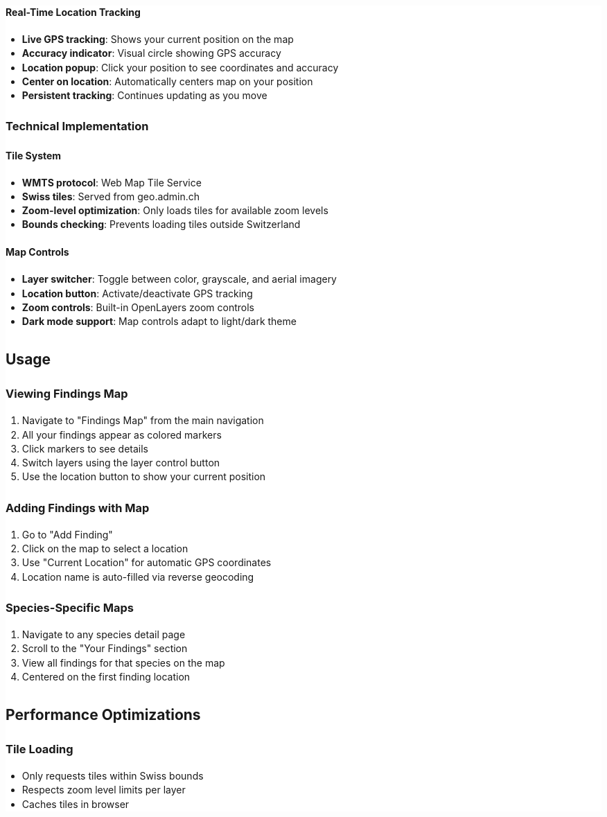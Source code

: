 #### Real-Time Location Tracking
- **Live GPS tracking**: Shows your current position on the map
- **Accuracy indicator**: Visual circle showing GPS accuracy
- **Location popup**: Click your position to see coordinates and accuracy
- **Center on location**: Automatically centers map on your position
- **Persistent tracking**: Continues updating as you move

### Technical Implementation

#### Tile System
- **WMTS protocol**: Web Map Tile Service
- **Swiss tiles**: Served from geo.admin.ch
- **Zoom-level optimization**: Only loads tiles for available zoom levels
- **Bounds checking**: Prevents loading tiles outside Switzerland

#### Map Controls
- **Layer switcher**: Toggle between color, grayscale, and aerial imagery
- **Location button**: Activate/deactivate GPS tracking
- **Zoom controls**: Built-in OpenLayers zoom controls
- **Dark mode support**: Map controls adapt to light/dark theme

## Usage

### Viewing Findings Map
1. Navigate to "Findings Map" from the main navigation
2. All your findings appear as colored markers
3. Click markers to see details
4. Switch layers using the layer control button
5. Use the location button to show your current position

### Adding Findings with Map
1. Go to "Add Finding"
2. Click on the map to select a location
3. Use "Current Location" for automatic GPS coordinates
4. Location name is auto-filled via reverse geocoding

### Species-Specific Maps
1. Navigate to any species detail page
2. Scroll to the "Your Findings" section
3. View all findings for that species on the map
4. Centered on the first finding location

## Performance Optimizations

### Tile Loading
- Only requests tiles within Swiss bounds
- Respects zoom level limits per layer
- Caches tiles in browser
